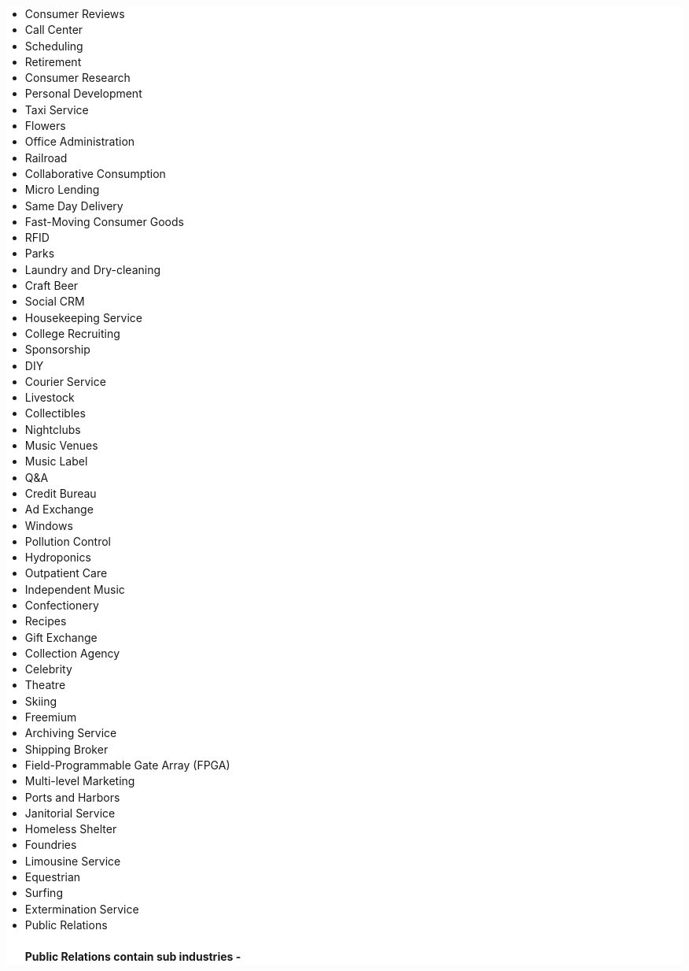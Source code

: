   - Consumer Reviews
  - Call Center
  - Scheduling
  - Retirement
  - Consumer Research
  - Personal Development
  - Taxi Service
  - Flowers
  - Office Administration
  - Railroad
  - Collaborative Consumption
  - Micro Lending
  - Same Day Delivery
  - Fast-Moving Consumer Goods
  - RFID
  - Parks
  - Laundry and Dry-cleaning
  - Craft Beer
  - Social CRM
  - Housekeeping Service
  - College Recruiting
  - Sponsorship
  - DIY
  - Courier Service
  - Livestock
  - Collectibles
  - Nightclubs
  - Music Venues
  - Music Label
  - Q&A
  - Credit Bureau
  - Ad Exchange
  - Windows
  - Pollution Control
  - Hydroponics
  - Outpatient Care
  - Independent Music
  - Confectionery
  - Recipes
  - Gift Exchange
  - Collection Agency
  - Celebrity
  - Theatre
  - Skiing
  - Freemium
  - Archiving Service
  - Shipping Broker
  - Field-Programmable Gate Array (FPGA)
  - Multi-level Marketing
  - Ports and Harbors
  - Janitorial Service
  - Homeless Shelter
  - Foundries
  - Limousine Service
  - Equestrian
  - Surfing
  - Extermination Service
- Public Relations
  #### Public Relations contain sub industries - 
